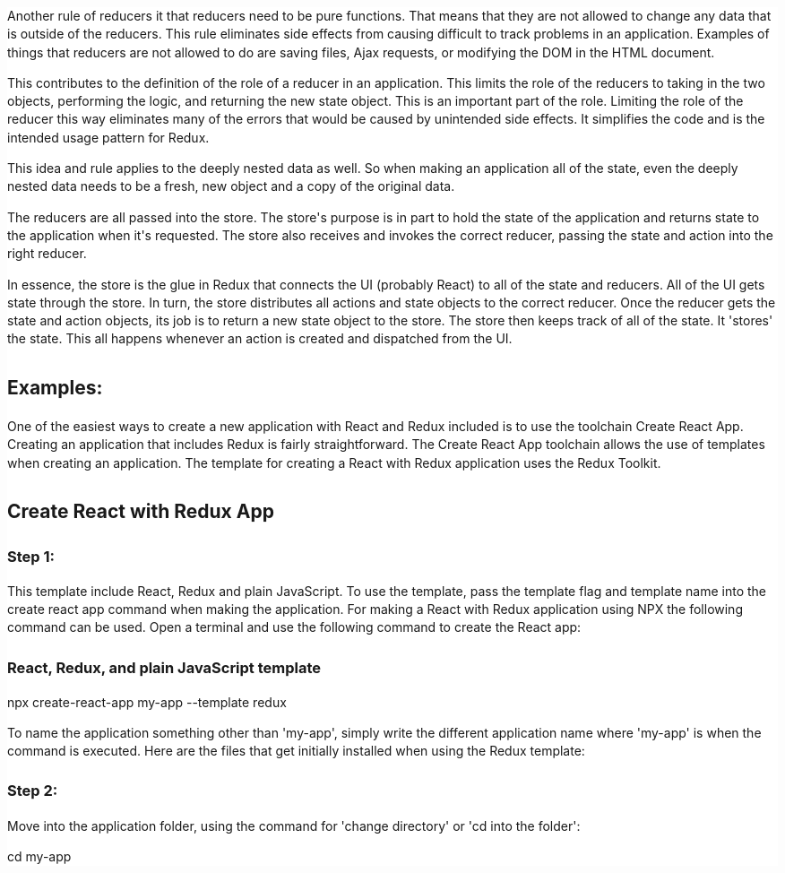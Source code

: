 Another rule of reducers it that reducers need to be pure functions. That means that they are not allowed to change any data that is outside of the reducers. This rule eliminates side effects from causing difficult to track problems in an application. Examples of things that reducers are not allowed to do are saving files, Ajax requests, or modifying the DOM in the HTML document.

This contributes to the definition of the role of a reducer in an application. This limits the role of the reducers to taking in the two objects, performing the logic, and returning the new state object. This is an important part of the role. Limiting the role of the reducer this way eliminates many of the errors that would be caused by unintended side effects. It simplifies the code and is the intended usage pattern for Redux.

This idea and rule applies to the deeply nested data as well. So when making an application all of the state, even the deeply nested data needs to be a fresh, new object and a copy of the original data.

The reducers are all passed into the store. The store's purpose is in part to hold the state of the application and returns state to the application when it's requested. The store also receives and invokes the correct reducer, passing the state and action into the right reducer. 

In essence, the store is the glue in Redux that connects the UI (probably React) to all of the state and reducers. All of the UI gets state through the store. In turn, the store distributes all actions and state objects to the correct reducer. Once the reducer gets the state and action objects, its job is to return a new state object to the store. The store then keeps track of all of the state. It 'stores' the state. This all happens whenever an action is created and dispatched from the UI. 

## Examples: 
One of the easiest ways to create a new application with React and Redux included is to use the toolchain Create React App. Creating an application that includes Redux is fairly straightforward. The Create React App toolchain allows the use of templates when creating an application. The template for creating a React with Redux application uses the Redux Toolkit.

## Create React with Redux App

### Step 1: 
This template include React, Redux and plain JavaScript. To use the template, pass the template flag and template name into the create react app command when making the application. For making a React with Redux application using NPX the following command can be used. Open a terminal and use the following command to create the React app:

### React, Redux, and plain JavaScript template
npx create-react-app my-app --template redux

To name the application something other than 'my-app', simply write the different application name where 'my-app' is when the command is executed. Here are the files that get initially installed when using the Redux template:



### Step 2:

Move into the application folder, using the command for 'change directory' or 'cd into the folder':

cd my-app
